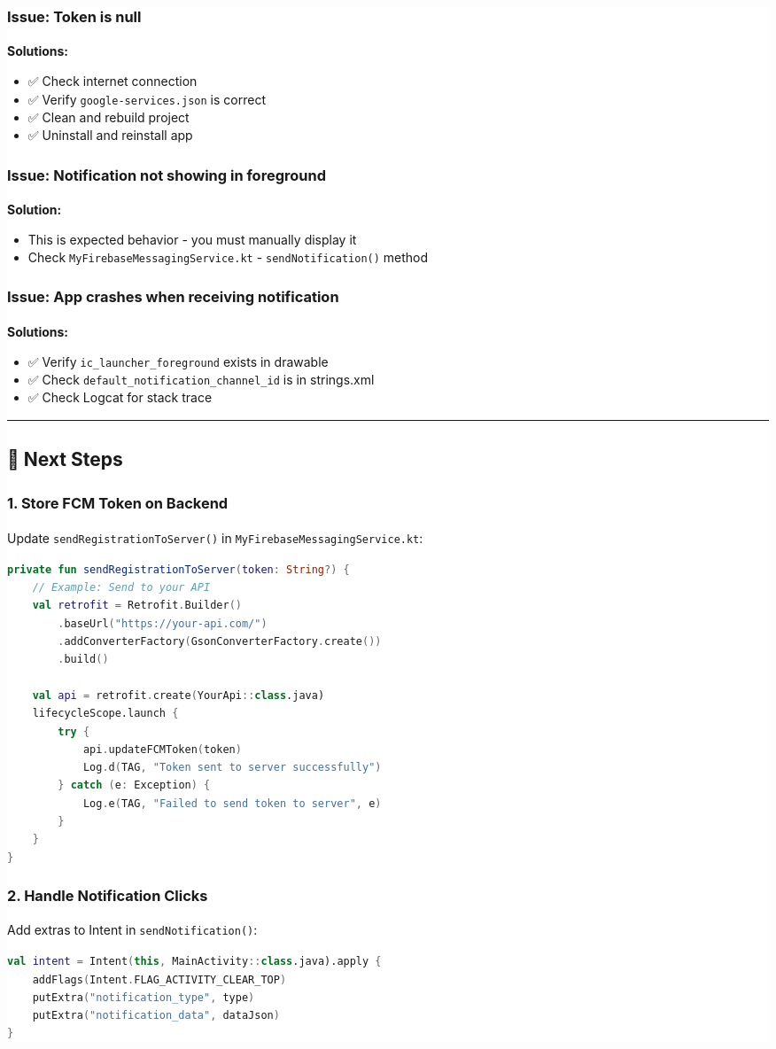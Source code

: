 ### Issue: Token is null
**Solutions:**
- ✅ Check internet connection
- ✅ Verify `google-services.json` is correct
- ✅ Clean and rebuild project
- ✅ Uninstall and reinstall app

### Issue: Notification not showing in foreground
**Solution:**
- This is expected behavior - you must manually display it
- Check `MyFirebaseMessagingService.kt` - `sendNotification()` method

### Issue: App crashes when receiving notification
**Solutions:**
- ✅ Verify `ic_launcher_foreground` exists in drawable
- ✅ Check `default_notification_channel_id` is in strings.xml
- ✅ Check Logcat for stack trace

---

## 📝 Next Steps

### 1. Store FCM Token on Backend
Update `sendRegistrationToServer()` in `MyFirebaseMessagingService.kt`:
```kotlin
private fun sendRegistrationToServer(token: String?) {
    // Example: Send to your API
    val retrofit = Retrofit.Builder()
        .baseUrl("https://your-api.com/")
        .addConverterFactory(GsonConverterFactory.create())
        .build()
    
    val api = retrofit.create(YourApi::class.java)
    lifecycleScope.launch {
        try {
            api.updateFCMToken(token)
            Log.d(TAG, "Token sent to server successfully")
        } catch (e: Exception) {
            Log.e(TAG, "Failed to send token to server", e)
        }
    }
}
```

### 2. Handle Notification Clicks
Add extras to Intent in `sendNotification()`:
```kotlin
val intent = Intent(this, MainActivity::class.java).apply {
    addFlags(Intent.FLAG_ACTIVITY_CLEAR_TOP)
    putExtra("notification_type", type)
    putExtra("notification_data", dataJson)
}
```
